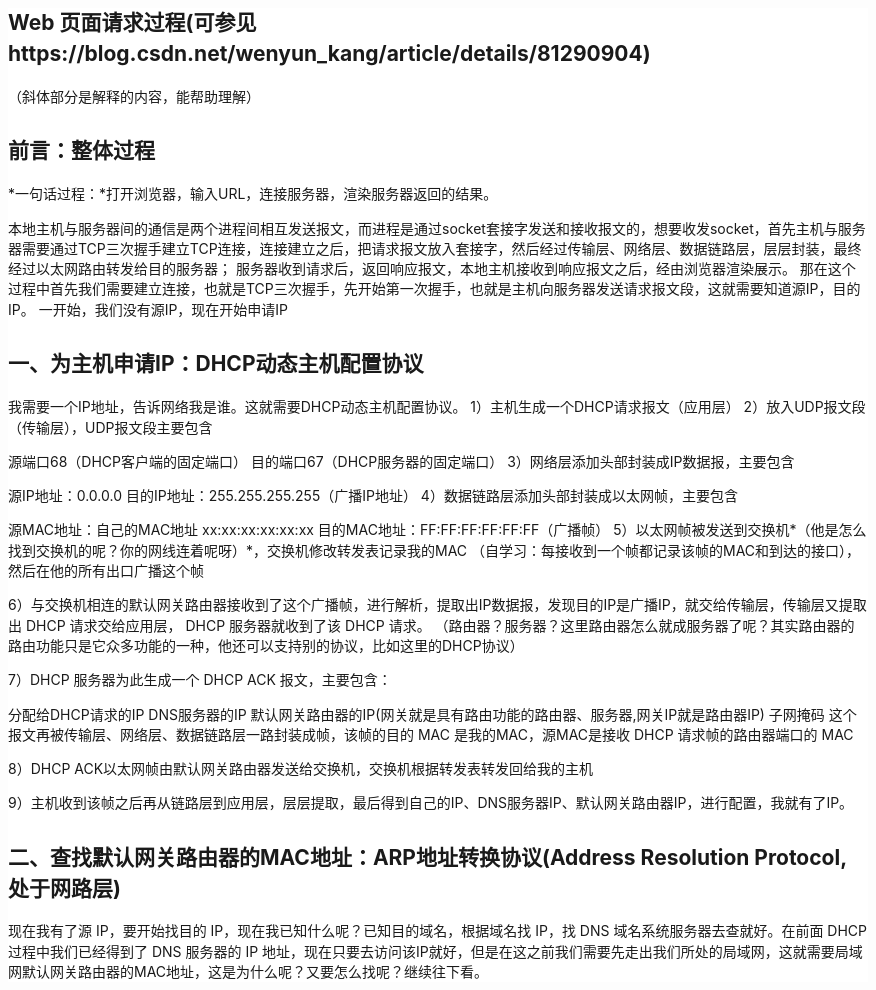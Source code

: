 ## Web 页面请求过程(可参见https://blog.csdn.net/wenyun_kang/article/details/81290904)

（斜体部分是解释的内容，能帮助理解）

## 前言：整体过程

*一句话过程：*打开浏览器，输入URL，连接服务器，渲染服务器返回的结果。

本地主机与服务器间的通信是两个进程间相互发送报文，而进程是通过socket套接字发送和接收报文的，想要收发socket，首先主机与服务器需要通过TCP三次握手建立TCP连接，连接建立之后，把请求报文放入套接字，然后经过传输层、网络层、数据链路层，层层封装，最终经过以太网路由转发给目的服务器；
服务器收到请求后，返回响应报文，本地主机接收到响应报文之后，经由浏览器渲染展示。
那在这个过程中首先我们需要建立连接，也就是TCP三次握手，先开始第一次握手，也就是主机向服务器发送请求报文段，这就需要知道源IP，目的IP。
一开始，我们没有源IP，现在开始申请IP

## 一、为主机申请IP：DHCP动态主机配置协议

我需要一个IP地址，告诉网络我是谁。这就需要DHCP动态主机配置协议。
1）主机生成一个DHCP请求报文（应用层）
2）放入UDP报文段（传输层），UDP报文段主要包含

源端口68（DHCP客户端的固定端口）
目的端口67（DHCP服务器的固定端口）
3）网络层添加头部封装成IP数据报，主要包含

源IP地址：0.0.0.0
目的IP地址：255.255.255.255（广播IP地址）
4）数据链路层添加头部封装成以太网帧，主要包含

源MAC地址：自己的MAC地址 xx:xx:xx:xx:xx:xx
目的MAC地址：FF:FF:FF:FF:FF:FF（广播帧）
5）以太网帧被发送到交换机*（他是怎么找到交换机的呢？你的网线连着呢呀）*，交换机修改转发表记录我的MAC （自学习：每接收到一个帧都记录该帧的MAC和到达的接口），然后在他的所有出口广播这个帧

6）与交换机相连的默认网关路由器接收到了这个广播帧，进行解析，提取出IP数据报，发现目的IP是广播IP，就交给传输层，传输层又提取出 DHCP 请求交给应用层， DHCP 服务器就收到了该 DHCP 请求。
（路由器？服务器？这里路由器怎么就成服务器了呢？其实路由器的路由功能只是它众多功能的一种，他还可以支持别的协议，比如这里的DHCP协议）

7）DHCP 服务器为此生成一个 DHCP ACK 报文，主要包含：

分配给DHCP请求的IP
DNS服务器的IP
默认网关路由器的IP(网关就是具有路由功能的路由器、服务器,网关IP就是路由器IP)
子网掩码
这个报文再被传输层、网络层、数据链路层一路封装成帧，该帧的目的 MAC 是我的MAC，源MAC是接收 DHCP 请求帧的路由器端口的 MAC

8）DHCP ACK以太网帧由默认网关路由器发送给交换机，交换机根据转发表转发回给我的主机

9）主机收到该帧之后再从链路层到应用层，层层提取，最后得到自己的IP、DNS服务器IP、默认网关路由器IP，进行配置，我就有了IP。

## 二、查找默认网关路由器的MAC地址：ARP地址转换协议(Address Resolution Protocol,处于网路层)

现在我有了源 IP，要开始找目的 IP，现在我已知什么呢？已知目的域名，根据域名找 IP，找 DNS 域名系统服务器去查就好。在前面 DHCP 过程中我们已经得到了 DNS 服务器的 IP 地址，现在只要去访问该IP就好，但是在这之前我们需要先走出我们所处的局域网，这就需要局域网默认网关路由器的MAC地址，这是为什么呢？又要怎么找呢？继续往下看。
